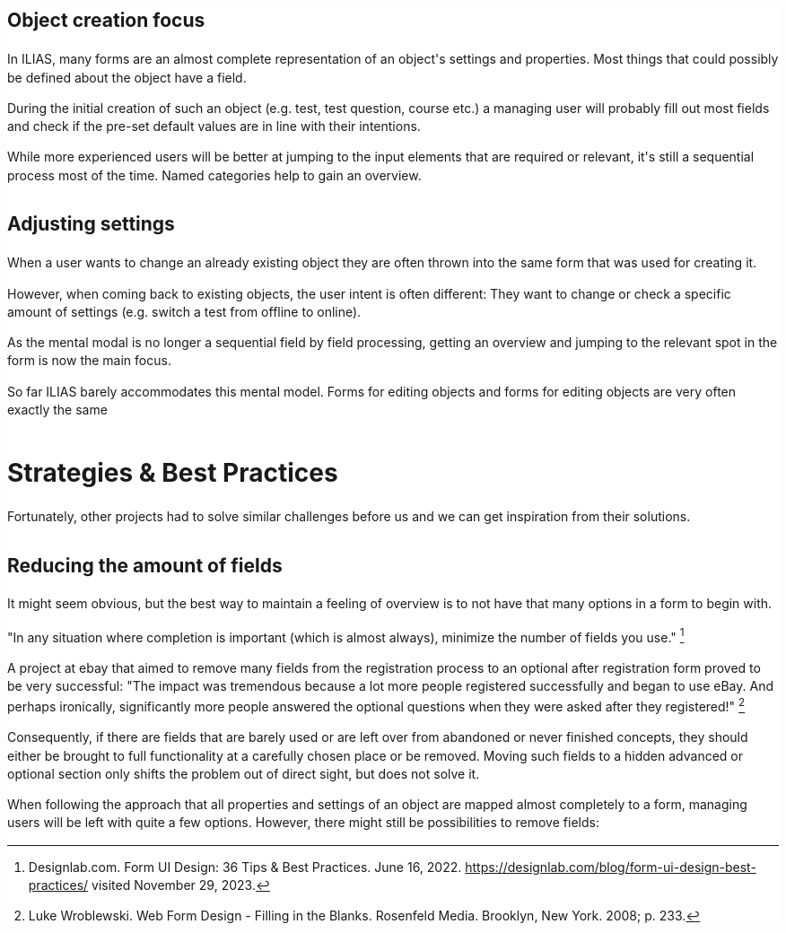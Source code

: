 ## Object creation focus

In ILIAS, many forms are an almost complete representation of an object's settings and properties. Most things that could possibly be defined about the object have a field.

During the initial creation of such an object (e.g. test, test question, course etc.) a managing user will probably fill out most fields and check if the pre-set default values are in line with their intentions.

While more experienced users will be better at jumping to the input elements that are required or relevant, it's still a sequential process most of the time. Named categories help to gain an overview.

## Adjusting settings

When a user wants to change an already existing object they are often thrown into the same form that was used for creating it.

However, when coming back to existing objects, the user intent is often different: They want to change or check a specific amount of settings (e.g. switch a test from offline to online).

As the mental modal is no longer a sequential field by field processing, getting an overview and jumping to the relevant spot in the form is now the main focus.

So far ILIAS barely accommodates this mental model. Forms for editing objects and forms for editing objects are very often exactly the same

# Strategies & Best Practices

Fortunately, other projects had to solve similar challenges before us and we can get inspiration from their solutions.

## Reducing the amount of fields

It might seem obvious, but the best way to maintain a feeling of overview is to not have that many options in a form to begin with.

"In any situation where completion is important (which is almost always), minimize the number of fields you use." [^designlabs_tricks]

A project at ebay that aimed to remove many fields from the registration process to an optional after registration form proved to be very successful: "The impact  was tremendous because a lot more people registered successfully and began to use eBay. And perhaps ironically, significantly more people answered the optional questions when they were asked after they registered!" [^web-form-design_ebay]

Consequently, if there are fields that are barely used or are left over from abandoned or never finished concepts, they should either be brought to full functionality at a carefully chosen place or be removed. Moving such fields to a hidden advanced or optional section only shifts the problem out of direct sight, but does not solve it.

When following the approach that all properties and settings of an object are mapped almost completely to a form, managing users will be left with quite a few options. However, there might still be possibilities to remove fields:


[^intro-user-graph]: Ciprian Borodescu. A gentle introduction to orchestrating intelligent journeys with User Intent Graphs. February 13, 2022 https://uxdesign.cc/a-gentle-introduction-to-orchestrating-intelligent-journeys-with-user-intent-graphs-503192a637e2 visited November 29, 2023.
[^nielsen_mental-models]: Jakob Nielsen. Mental Models. nngroup.com. October 17, 2010. https://www.nngroup.com/articles/mental-models/ visited November 29, 2023.
[^interaction-design_affordance]: Interaction Design Foundation - IxDF. (2016, September 13). What are Affordances?. Interaction Design Foundation - IxDF. https://www.interaction-design.org/literature/topics/affordances visited December 5, 2023
[^designlabs_tricks]: Designlab.com. Form UI Design: 36 Tips & Best Practices. June 16, 2022. https://designlab.com/blog/form-ui-design-best-practices/ visited November 29, 2023.
[^web-form-design_ebay]: Luke Wroblewski. Web Form Design - Filling in the Blanks. Rosenfeld Media. Brooklyn, New York. 2008; p. 233.
[^dhis2-doc]: DHIS2 Documentation. Forms. https://ui.dhis2.nu/principles/forms/ visited November 29, 2023.
[^web-form-design_290]: Wroblewski. Web Form Design - Filling in the Blanks. p. 318.
[^web-form-design_292]: Wroblewski. Web Form Design - Filling in the Blanks. p. 320.
[^conditional-form-field]: Dustin Horstmann. Conditional Form Field with Bootstrap. February 26, 2018. https://codepen.io/horstmannd/pen/jZeXev screen recording from November 29, 2023.
[^web-form-design_286]: Wroblewski. Web Form Design - Filling in the Blanks. p. 286.
[^web-form-design_287]: Wroblewski. Web Form Design - Filling in the Blanks. p. 287.
[^testing-accordion-forms]: Luke Wroblewski. Testing Accordion Forms. A List Apart - Issue 314. September 21, 2010. https://alistapart.com/article/testing-accordion-forms/ visited on December 4, 2023.
[^baymard_accordion-ux]: Jamie Holst. Accordion UX: The Pitfalls of Inline Accordion and Tab Designs. Baymard Institute. October 21, 2014 https://baymard.com/blog/accordion-and-tab-design visited December 4, 2023.
[^baymard_accordion-checkout]: Christian Holst. Accordion Style Checkouts – The Holy Grail of Checkout Usability?. September 18, 2012
[^stackexch_errors-in-tabbed-form]: Stackexchange users. Best way to display contextual user entry errors in a tabbed html form. https://ux.stackexchange.com/questions/68415/best-way-to-display-contextual-user-entry-errors-in-a-tabbed-html-form visited December 4, 2023.
[^web-form-design_279]: Wroblewski. Web Form Design - Filling in the Blanks. p. 279.
[^web-form-design_280]: Wroblewski. Web Form Design - Filling in the Blanks. p. 280.
[^web-form-design_283]: Wroblewski. Web Form Design - Filling in the Blanks. p. 283.
[^web-form-design_281]: Wroblewski. Web Form Design - Filling in the Blanks. p. 281.
[^nielsen_tabs]: Jakob Nielsen. Tabs, Used Right. nngroup.com. July 9, 2016. https://www.nngroup.com/articles/tabs-used-right/ visited December 6, 2023.
[^web-form-design_285]: Wroblewski. Web Form Design - Filling in the Blanks. p. 285.
[^web-form-design_278]: Wroblewski. Web Form Design - Filling in the Blanks. p. 278.
[^seek-blog_switch-to-wizard]: Brooke Nankin. Complex Forms Made Simple. SEEK blog on medium. August 31, 2021. https://medium.com/seek-blog/complex-forms-made-simple-50754a68a6e2 visited December 5, 2023.
[^webapphuddle_inline-edit]: Abhijit Rawool. How to Properly Design Inline Edit Feature in Web Applications. https://webapphuddle.com/inline-edit-design/ visited December 6, 2023
[^lukew_apple-checkout]: Luke Wroblewski. The Apple Store's Checkout Form Redesign. Lukew.com. December 16, 2009 https://www.lukew.com/ff/entry.asp?968 visited December 6, 2023
[^johnson_conversational-forms]: Johnson Lawrence. Conversational Forms: The Future of Forms. Medium. June 2, 2023. https://medium.com/@onajijohnson1/conversational-forms-the-future-of-forms-cbda1026e369 visited December 6, 2023
[^ux_matters_designing-forms]: Jessica Enders. Designing UX: Forms. UX Matters. May 22, 2017. https://www.uxmatters.com/mt/archives/2017/05/designing-ux-forms.php visited December 6, 2023
[^alphr_forgot-aplle-id]: Lee Stanton. Forgot Your Apple ID Email Address?. Alphr. August 8, 2022. https://www.alphr.com/forgot-apple-id-email-address/ visited December 6, 2023
[^web-form-design_270]: Wroblewski. Web Form Design - Filling in the Blanks. p. 270.
[^grundsteuererklaerung]: Evernest. Schritt-für-Schritt-Anleitung: Grundsteuererklärung mit Elster. September 23, 2022 https://www.evernest.com/de/ratgeber/immobilienwissen/schritt-fuer-schritt-grundsteuererklaerung-mit-elster/
[^adobe_form-design]: Nick Babich. Best Practices for Form Design: Structure, Inputs, Labels and Actions. Adobe XD Blog. March 12, 2020. https://xd.adobe.com/ideas/principles/web-design/best-practices-form-design/
[^francis-wu_complex-forms-OOUX]: Francis Wu. Resolving complex forms with OOUX. Medium - UXdesign.cc. September 8, 2023. https://uxdesign.cc/resolving-complex-forms-f104e476f3ff visited February 13, 2024.
[^nngroup_3-click-rule-false]: Page Laubheimer. The 3-Click Rule for Navigation Is False. nngroup.com. August 11, 2019. https://www.nngroup.com/articles/3-click-rule/ visited February 13, 2024.